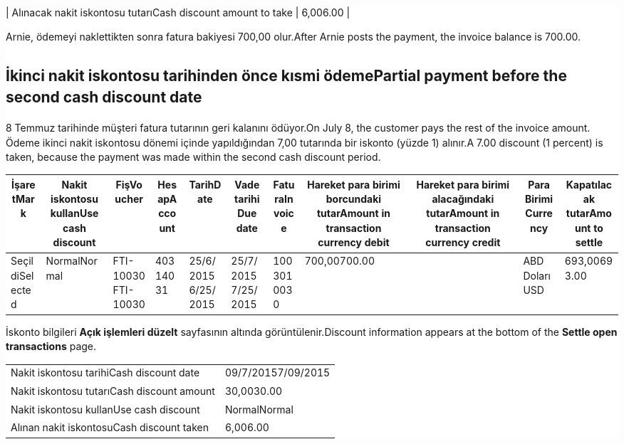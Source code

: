 | <span data-ttu-id="a6b3d-176">Alınacak nakit iskontosu tutarı</span><span class="sxs-lookup"><span data-stu-id="a6b3d-176">Cash discount amount to take</span></span> | <span data-ttu-id="a6b3d-177">6,00</span><span class="sxs-lookup"><span data-stu-id="a6b3d-177">6.00</span></span>      |

<span data-ttu-id="a6b3d-178">Arnie, ödemeyi naklettikten sonra fatura bakiyesi 700,00 olur.</span><span class="sxs-lookup"><span data-stu-id="a6b3d-178">After Arnie posts the payment, the invoice balance is 700.00.</span></span>

## <a name="partial-payment-before-the-second-cash-discount-date"></a><span data-ttu-id="a6b3d-179">İkinci nakit iskontosu tarihinden önce kısmi ödeme</span><span class="sxs-lookup"><span data-stu-id="a6b3d-179">Partial payment before the second cash discount date</span></span>
<span data-ttu-id="a6b3d-180">8 Temmuz tarihinde müşteri fatura tutarının geri kalanını ödüyor.</span><span class="sxs-lookup"><span data-stu-id="a6b3d-180">On July 8, the customer pays the rest of the invoice amount.</span></span> <span data-ttu-id="a6b3d-181">Ödeme ikinci nakit iskontosu dönemi içinde yapıldığından 7,00 tutarında bir iskonto (yüzde 1) alınır.</span><span class="sxs-lookup"><span data-stu-id="a6b3d-181">A 7.00 discount (1 percent) is taken, because the payment was made within the second cash discount period.</span></span>

| <span data-ttu-id="a6b3d-182">İşaret</span><span class="sxs-lookup"><span data-stu-id="a6b3d-182">Mark</span></span>     | <span data-ttu-id="a6b3d-183">Nakit iskontosu kullan</span><span class="sxs-lookup"><span data-stu-id="a6b3d-183">Use cash discount</span></span> | <span data-ttu-id="a6b3d-184">Fiş</span><span class="sxs-lookup"><span data-stu-id="a6b3d-184">Voucher</span></span>   | <span data-ttu-id="a6b3d-185">Hesap</span><span class="sxs-lookup"><span data-stu-id="a6b3d-185">Account</span></span> | <span data-ttu-id="a6b3d-186">Tarih</span><span class="sxs-lookup"><span data-stu-id="a6b3d-186">Date</span></span>      | <span data-ttu-id="a6b3d-187">Vade tarihi</span><span class="sxs-lookup"><span data-stu-id="a6b3d-187">Due date</span></span>  | <span data-ttu-id="a6b3d-188">Fatura</span><span class="sxs-lookup"><span data-stu-id="a6b3d-188">Invoice</span></span> | <span data-ttu-id="a6b3d-189">Hareket para birimi borcundaki tutar</span><span class="sxs-lookup"><span data-stu-id="a6b3d-189">Amount in transaction currency debit</span></span> | <span data-ttu-id="a6b3d-190">Hareket para birimi alacağındaki tutar</span><span class="sxs-lookup"><span data-stu-id="a6b3d-190">Amount in transaction currency credit</span></span> | <span data-ttu-id="a6b3d-191">Para Birimi</span><span class="sxs-lookup"><span data-stu-id="a6b3d-191">Currency</span></span> | <span data-ttu-id="a6b3d-192">Kapatılacak tutar</span><span class="sxs-lookup"><span data-stu-id="a6b3d-192">Amount to settle</span></span> |
|----------|-------------------|-----------|---------|-----------|-----------|---------|--------------------------------------|---------------------------------------|----------|------------------|
| <span data-ttu-id="a6b3d-193">Seçildi</span><span class="sxs-lookup"><span data-stu-id="a6b3d-193">Selected</span></span> | <span data-ttu-id="a6b3d-194">Normal</span><span class="sxs-lookup"><span data-stu-id="a6b3d-194">Normal</span></span>            | <span data-ttu-id="a6b3d-195">FTI-10030</span><span class="sxs-lookup"><span data-stu-id="a6b3d-195">FTI-10030</span></span> | <span data-ttu-id="a6b3d-196">4031</span><span class="sxs-lookup"><span data-stu-id="a6b3d-196">4031</span></span>    | <span data-ttu-id="a6b3d-197">25/6/2015</span><span class="sxs-lookup"><span data-stu-id="a6b3d-197">6/25/2015</span></span> | <span data-ttu-id="a6b3d-198">25/7/2015</span><span class="sxs-lookup"><span data-stu-id="a6b3d-198">7/25/2015</span></span> | <span data-ttu-id="a6b3d-199">10030</span><span class="sxs-lookup"><span data-stu-id="a6b3d-199">10030</span></span>   | <span data-ttu-id="a6b3d-200">700,00</span><span class="sxs-lookup"><span data-stu-id="a6b3d-200">700.00</span></span>                               |                                       | <span data-ttu-id="a6b3d-201">ABD Doları</span><span class="sxs-lookup"><span data-stu-id="a6b3d-201">USD</span></span>      | <span data-ttu-id="a6b3d-202">693,00</span><span class="sxs-lookup"><span data-stu-id="a6b3d-202">693.00</span></span>           |

<span data-ttu-id="a6b3d-203">İskonto bilgileri **Açık işlemleri düzelt** sayfasının altında görüntülenir.</span><span class="sxs-lookup"><span data-stu-id="a6b3d-203">Discount information appears at the bottom of the **Settle open transactions** page.</span></span>

|                              |           |
|------------------------------|-----------|
| <span data-ttu-id="a6b3d-204">Nakit iskontosu tarihi</span><span class="sxs-lookup"><span data-stu-id="a6b3d-204">Cash discount date</span></span>           | <span data-ttu-id="a6b3d-205">09/7/2015</span><span class="sxs-lookup"><span data-stu-id="a6b3d-205">7/09/2015</span></span> |
| <span data-ttu-id="a6b3d-206">Nakit iskontosu tutarı</span><span class="sxs-lookup"><span data-stu-id="a6b3d-206">Cash discount amount</span></span>         | <span data-ttu-id="a6b3d-207">30,00</span><span class="sxs-lookup"><span data-stu-id="a6b3d-207">30.00</span></span>     |
| <span data-ttu-id="a6b3d-208">Nakit iskontosu kullan</span><span class="sxs-lookup"><span data-stu-id="a6b3d-208">Use cash discount</span></span>            | <span data-ttu-id="a6b3d-209">Normal</span><span class="sxs-lookup"><span data-stu-id="a6b3d-209">Normal</span></span>    |
| <span data-ttu-id="a6b3d-210">Alınan nakit iskontosu</span><span class="sxs-lookup"><span data-stu-id="a6b3d-210">Cash discount taken</span></span>          | <span data-ttu-id="a6b3d-211">6,00</span><span class="sxs-lookup"><span data-stu-id="a6b3d-211">6.00</span></span>      |